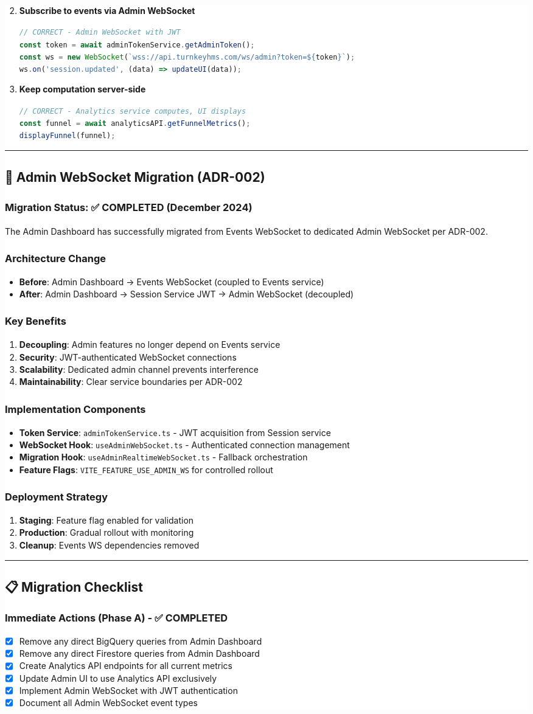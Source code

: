 2. **Subscribe to events via Admin WebSocket**
   ```javascript
   // CORRECT - Admin WebSocket with JWT
   const token = await adminTokenService.getAdminToken();
   const ws = new WebSocket(`wss://api.turnkeyhms.com/ws/admin?token=${token}`);
   ws.on('session.updated', (data) => updateUI(data));
   ```

3. **Keep computation server-side**
   ```javascript
   // CORRECT - Analytics service computes, UI displays
   const funnel = await analyticsAPI.getFunnelMetrics();
   displayFunnel(funnel);
   ```

---

## 🔄 Admin WebSocket Migration (ADR-002)

### Migration Status: ✅ COMPLETED (December 2024)

The Admin Dashboard has successfully migrated from Events WebSocket to dedicated Admin WebSocket per ADR-002.

### Architecture Change
- **Before**: Admin Dashboard → Events WebSocket (coupled to Events service)
- **After**: Admin Dashboard → Session Service JWT → Admin WebSocket (decoupled)

### Key Benefits
1. **Decoupling**: Admin features no longer depend on Events service
2. **Security**: JWT-authenticated WebSocket connections
3. **Scalability**: Dedicated admin channel prevents interference
4. **Maintainability**: Clear service boundaries per ADR-002

### Implementation Components
- **Token Service**: `adminTokenService.ts` - JWT acquisition from Session service
- **WebSocket Hook**: `useAdminWebSocket.ts` - Authenticated connection management
- **Migration Hook**: `useAdminRealtimeWebSocket.ts` - Fallback orchestration
- **Feature Flags**: `VITE_FEATURE_USE_ADMIN_WS` for controlled rollout

### Deployment Strategy
1. **Staging**: Feature flag enabled for validation
2. **Production**: Gradual rollout with monitoring
3. **Cleanup**: Events WS dependencies removed

---

## 📋 Migration Checklist

### Immediate Actions (Phase A) - ✅ COMPLETED
- [x] Remove any direct BigQuery queries from Admin Dashboard
- [x] Remove any direct Firestore queries from Admin Dashboard
- [x] Create Analytics API endpoints for all current metrics
- [x] Update Admin UI to use Analytics API exclusively
- [x] Implement Admin WebSocket with JWT authentication
- [x] Document all Admin WebSocket event types
